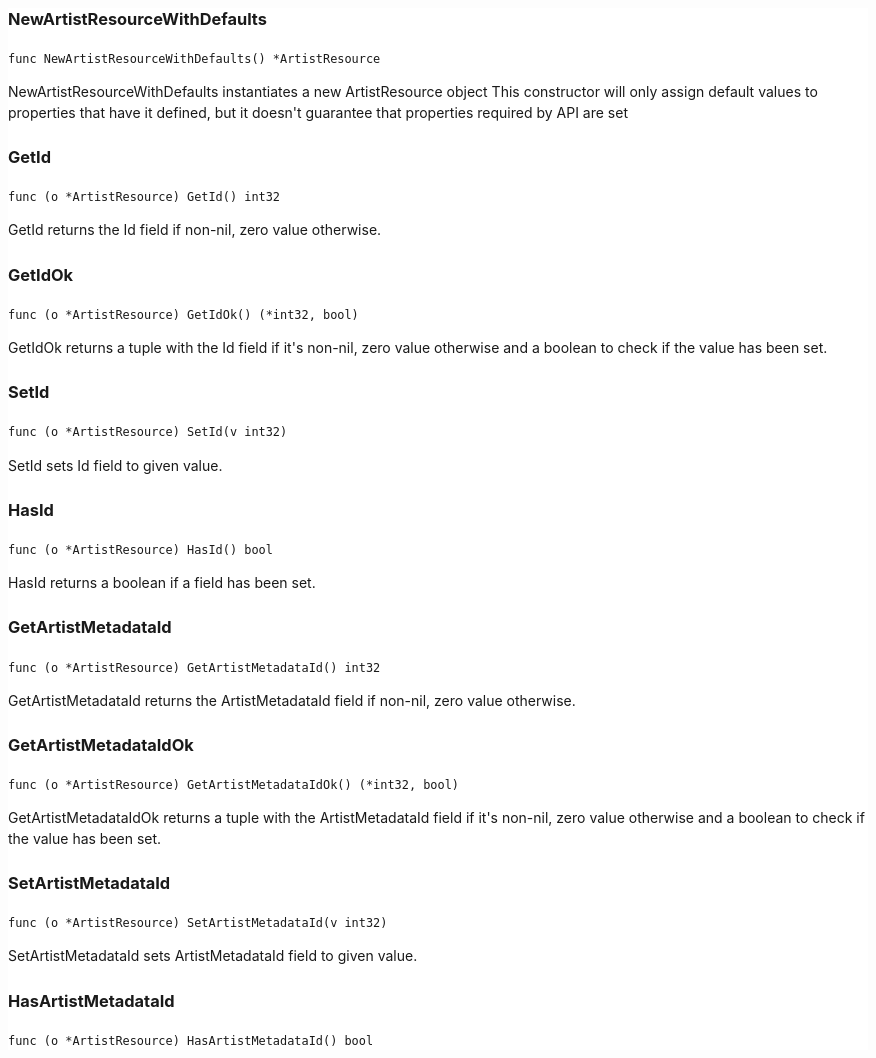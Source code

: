 ### NewArtistResourceWithDefaults

`func NewArtistResourceWithDefaults() *ArtistResource`

NewArtistResourceWithDefaults instantiates a new ArtistResource object
This constructor will only assign default values to properties that have it defined,
but it doesn't guarantee that properties required by API are set

### GetId

`func (o *ArtistResource) GetId() int32`

GetId returns the Id field if non-nil, zero value otherwise.

### GetIdOk

`func (o *ArtistResource) GetIdOk() (*int32, bool)`

GetIdOk returns a tuple with the Id field if it's non-nil, zero value otherwise
and a boolean to check if the value has been set.

### SetId

`func (o *ArtistResource) SetId(v int32)`

SetId sets Id field to given value.

### HasId

`func (o *ArtistResource) HasId() bool`

HasId returns a boolean if a field has been set.

### GetArtistMetadataId

`func (o *ArtistResource) GetArtistMetadataId() int32`

GetArtistMetadataId returns the ArtistMetadataId field if non-nil, zero value otherwise.

### GetArtistMetadataIdOk

`func (o *ArtistResource) GetArtistMetadataIdOk() (*int32, bool)`

GetArtistMetadataIdOk returns a tuple with the ArtistMetadataId field if it's non-nil, zero value otherwise
and a boolean to check if the value has been set.

### SetArtistMetadataId

`func (o *ArtistResource) SetArtistMetadataId(v int32)`

SetArtistMetadataId sets ArtistMetadataId field to given value.

### HasArtistMetadataId

`func (o *ArtistResource) HasArtistMetadataId() bool`
